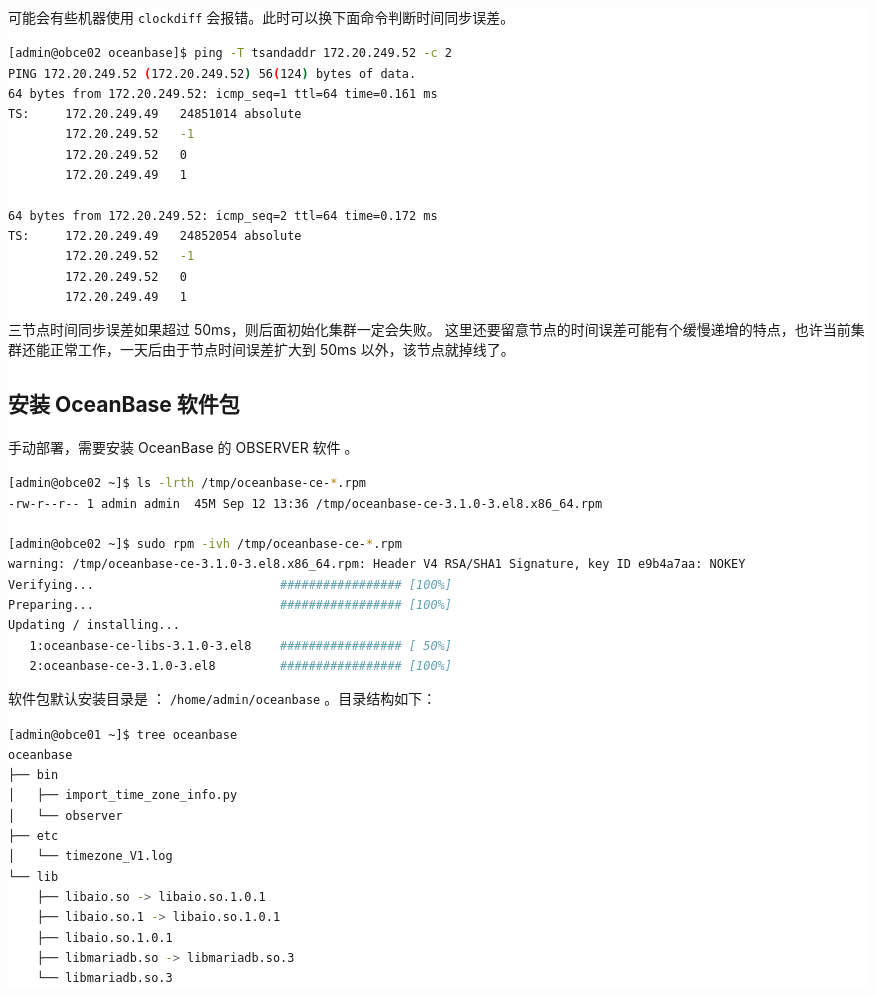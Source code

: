 可能会有些机器使用 `clockdiff` 会报错。此时可以换下面命令判断时间同步误差。

```bash
[admin@obce02 oceanbase]$ ping -T tsandaddr 172.20.249.52 -c 2
PING 172.20.249.52 (172.20.249.52) 56(124) bytes of data.
64 bytes from 172.20.249.52: icmp_seq=1 ttl=64 time=0.161 ms
TS:     172.20.249.49   24851014 absolute
        172.20.249.52   -1
        172.20.249.52   0
        172.20.249.49   1

64 bytes from 172.20.249.52: icmp_seq=2 ttl=64 time=0.172 ms
TS:     172.20.249.49   24852054 absolute
        172.20.249.52   -1
        172.20.249.52   0
        172.20.249.49   1

```

三节点时间同步误差如果超过 50ms，则后面初始化集群一定会失败。
这里还要留意节点的时间误差可能有个缓慢递增的特点，也许当前集群还能正常工作，一天后由于节点时间误差扩大到 50ms 以外，该节点就掉线了。

## 安装 OceanBase 软件包

手动部署，需要安装 OceanBase 的 OBSERVER 软件 。

```bash
[admin@obce02 ~]$ ls -lrth /tmp/oceanbase-ce-*.rpm
-rw-r--r-- 1 admin admin  45M Sep 12 13:36 /tmp/oceanbase-ce-3.1.0-3.el8.x86_64.rpm

[admin@obce02 ~]$ sudo rpm -ivh /tmp/oceanbase-ce-*.rpm
warning: /tmp/oceanbase-ce-3.1.0-3.el8.x86_64.rpm: Header V4 RSA/SHA1 Signature, key ID e9b4a7aa: NOKEY
Verifying...                          ################# [100%]
Preparing...                          ################# [100%]
Updating / installing...
   1:oceanbase-ce-libs-3.1.0-3.el8    ################# [ 50%]
   2:oceanbase-ce-3.1.0-3.el8         ################# [100%]


```

软件包默认安装目录是 ： `/home/admin/oceanbase` 。目录结构如下：

```bash
[admin@obce01 ~]$ tree oceanbase
oceanbase
├── bin
│   ├── import_time_zone_info.py
│   └── observer
├── etc
│   └── timezone_V1.log
└── lib
    ├── libaio.so -> libaio.so.1.0.1
    ├── libaio.so.1 -> libaio.so.1.0.1
    ├── libaio.so.1.0.1
    ├── libmariadb.so -> libmariadb.so.3
    └── libmariadb.so.3
```
